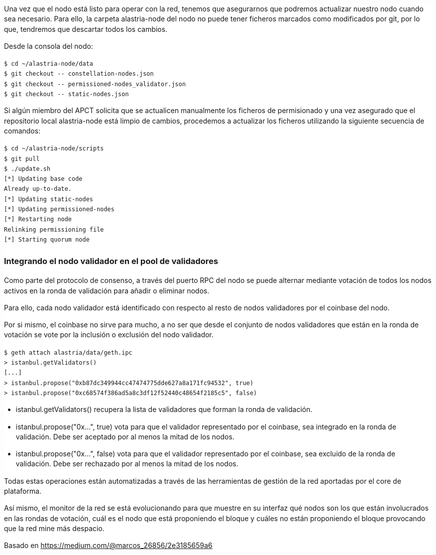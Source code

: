 ### 

Una vez que el nodo está listo para operar con la red, tenemos que asegurarnos que podremos actualizar nuestro nodo cuando sea necesario. Para ello, la carpeta alastria-node del nodo no puede tener ficheros marcados como modificados por git, por lo que, tendremos que descartar todos los cambios.

Desde la consola del nodo:

    $ cd ~/alastria-node/data
    $ git checkout -- constellation-nodes.json
    $ git checkout -- permissioned-nodes_validator.json
    $ git checkout -- static-nodes.json

Si algún miembro del APCT solicita que se actualicen manualmente los ficheros de permisionado y una vez asegurado que el repositorio local alastria-node está limpio de cambios, procedemos a actualizar los ficheros utilizando la siguiente secuencia de comandos:

    $ cd ~/alastria-node/scripts
    $ git pull
    $ ./update.sh
    [*] Updating base code
    Already up-to-date.
    [*] Updating static-nodes
    [*] Updating permissioned-nodes
    [*] Restarting node
    Relinking permissioning file
    [*] Starting quorum node

### Integrando el nodo validador en el pool de validadores


Como parte del protocolo de consenso, a través del puerto RPC del nodo se puede alternar mediante votación de todos los nodos activos en la ronda de validación para añadir o eliminar nodos.

Para ello, cada nodo validador está identificado con respecto al resto de nodos validadores por el coinbase del nodo. 

Por si mismo, el coinbase no sirve para mucho, a no ser que desde el conjunto de nodos validadores que están en la ronda de votación se vote por la inclusión o exclusión del nodo validador.

    $ geth attach alastria/data/geth.ipc
    > istanbul.getValidators() 
    [...]
    > istanbul.propose("0xb87dc349944cc47474775dde627a8a171fc94532", true)
    > istanbul.propose("0xc68574f386ad5a8c3df12f52440c48654f2185c5", false)

* istanbul.getValidators() recupera la lista de validadores que forman la ronda de validación.

* istanbul.propose("0x...", true) vota para que el validador representado por el coinbase, sea integrado en la ronda de validación. Debe ser aceptado por al menos la mitad de los nodos. 

* istanbul.propose("0x...", false) vota para que el validador representado por el coinbase, sea excluido de la ronda de validación. Debe ser rechazado por al menos la mitad de los nodos.

Todas estas operaciones están automatizadas a través de las herramientas de gestión de la red aportadas por el core de plataforma.

Así mismo, el monitor de la red se está evolucionando para que muestre en su interfaz qué nodos son los que están involucrados en las rondas de votación, cuál es el nodo que está proponiendo el bloque y cuáles no están proponiendo el bloque provocando que la red mine más despacio.

Basado en https://medium.com/@marcos_26856/2e3185659a6
